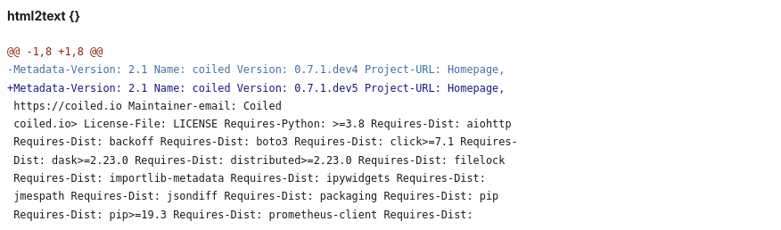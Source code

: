 #### html2text {}

```diff
@@ -1,8 +1,8 @@
-Metadata-Version: 2.1 Name: coiled Version: 0.7.1.dev4 Project-URL: Homepage,
+Metadata-Version: 2.1 Name: coiled Version: 0.7.1.dev5 Project-URL: Homepage,
 https://coiled.io Maintainer-email: Coiled
 coiled.io> License-File: LICENSE Requires-Python: >=3.8 Requires-Dist: aiohttp
 Requires-Dist: backoff Requires-Dist: boto3 Requires-Dist: click>=7.1 Requires-
 Dist: dask>=2.23.0 Requires-Dist: distributed>=2.23.0 Requires-Dist: filelock
 Requires-Dist: importlib-metadata Requires-Dist: ipywidgets Requires-Dist:
 jmespath Requires-Dist: jsondiff Requires-Dist: packaging Requires-Dist: pip
 Requires-Dist: pip>=19.3 Requires-Dist: prometheus-client Requires-Dist:
```

